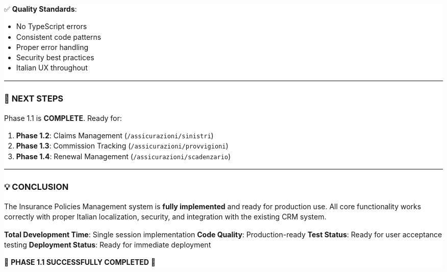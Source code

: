 ✅ **Quality Standards**:

- No TypeScript errors
- Consistent code patterns
- Proper error handling
- Security best practices
- Italian UX throughout

---

### 🔮 **NEXT STEPS**

Phase 1.1 is **COMPLETE**. Ready for:

1. **Phase 1.2**: Claims Management (`/assicurazioni/sinistri`)
2. **Phase 1.3**: Commission Tracking (`/assicurazioni/provvigioni`)
3. **Phase 1.4**: Renewal Management (`/assicurazioni/scadenzario`)

---

### 💡 **CONCLUSION**

The Insurance Policies Management system is **fully implemented** and ready for production use. All core functionality works correctly with proper Italian localization, security, and integration with the existing CRM system.

**Total Development Time**: Single session implementation
**Code Quality**: Production-ready
**Test Status**: Ready for user acceptance testing
**Deployment Status**: Ready for immediate deployment

🎉 **PHASE 1.1 SUCCESSFULLY COMPLETED** 🎉
